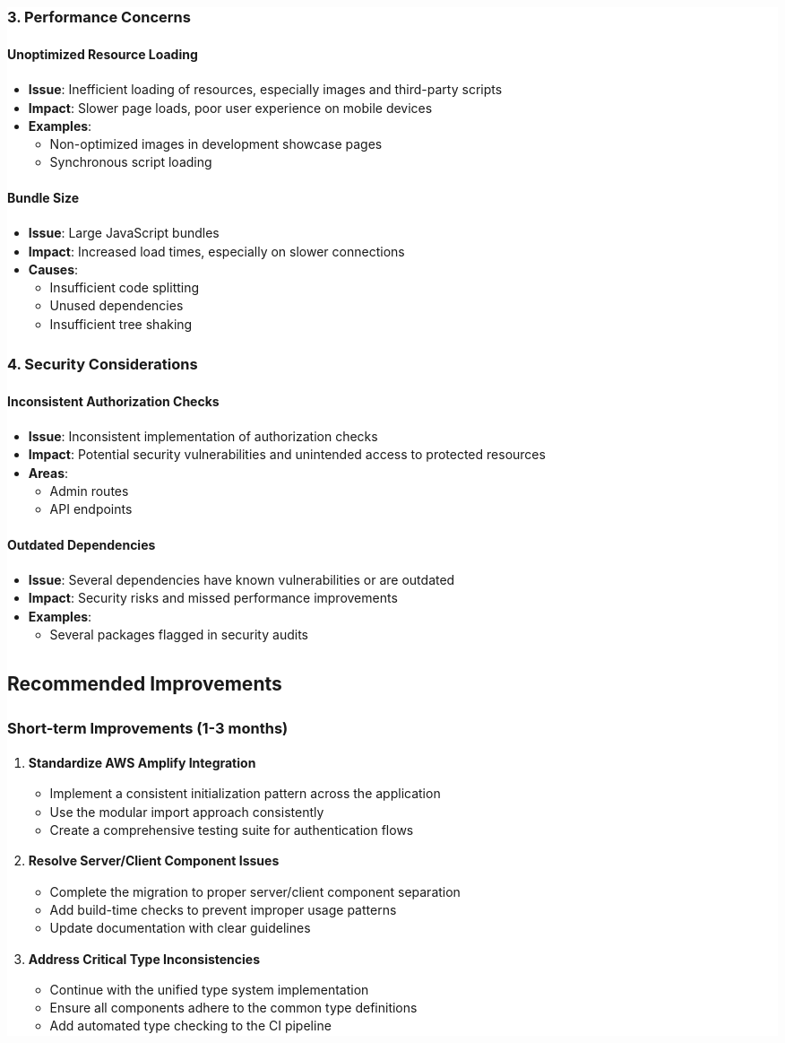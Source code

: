 ### 3. Performance Concerns

#### Unoptimized Resource Loading
- **Issue**: Inefficient loading of resources, especially images and third-party scripts
- **Impact**: Slower page loads, poor user experience on mobile devices
- **Examples**:
  - Non-optimized images in development showcase pages
  - Synchronous script loading

#### Bundle Size
- **Issue**: Large JavaScript bundles
- **Impact**: Increased load times, especially on slower connections
- **Causes**:
  - Insufficient code splitting
  - Unused dependencies
  - Insufficient tree shaking

### 4. Security Considerations

#### Inconsistent Authorization Checks
- **Issue**: Inconsistent implementation of authorization checks
- **Impact**: Potential security vulnerabilities and unintended access to protected resources
- **Areas**:
  - Admin routes
  - API endpoints

#### Outdated Dependencies
- **Issue**: Several dependencies have known vulnerabilities or are outdated
- **Impact**: Security risks and missed performance improvements
- **Examples**:
  - Several packages flagged in security audits

## Recommended Improvements

### Short-term Improvements (1-3 months)

1. **Standardize AWS Amplify Integration**
   - Implement a consistent initialization pattern across the application
   - Use the modular import approach consistently
   - Create a comprehensive testing suite for authentication flows

2. **Resolve Server/Client Component Issues**
   - Complete the migration to proper server/client component separation
   - Add build-time checks to prevent improper usage patterns
   - Update documentation with clear guidelines

3. **Address Critical Type Inconsistencies**
   - Continue with the unified type system implementation
   - Ensure all components adhere to the common type definitions
   - Add automated type checking to the CI pipeline
